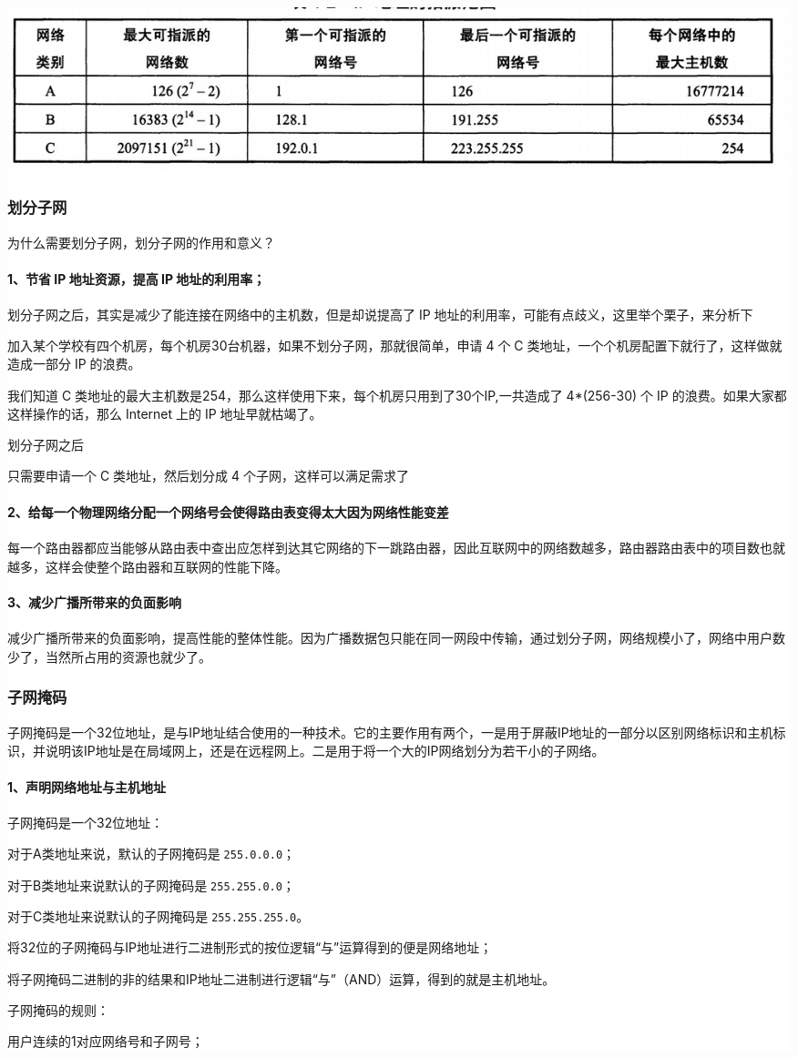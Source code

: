 <img src="/img/ip/ip-class-2.jpg"  alt="tcp" />     

### 划分子网

为什么需要划分子网，划分子网的作用和意义？  

#### 1、节省 IP 地址资源，提高 IP 地址的利用率；  

划分子网之后，其实是减少了能连接在网络中的主机数，但是却说提高了 IP 地址的利用率，可能有点歧义，这里举个栗子，来分析下    

加入某个学校有四个机房，每个机房30台机器，如果不划分子网，那就很简单，申请 4 个 C 类地址，一个个机房配置下就行了，这样做就造成一部分 IP 的浪费。  

我们知道 C 类地址的最大主机数是254，那么这样使用下来，每个机房只用到了30个IP,一共造成了 4*(256-30) 个 IP 的浪费。如果大家都这样操作的话，那么 Internet 上的 IP 地址早就枯竭了。     

划分子网之后   

只需要申请一个 C 类地址，然后划分成 4 个子网，这样可以满足需求了  

#### 2、给每一个物理网络分配一个网络号会使得路由表变得太大因为网络性能变差  

每一个路由器都应当能够从路由表中查出应怎样到达其它网络的下一跳路由器，因此互联网中的网络数越多，路由器路由表中的项目数也就越多，这样会使整个路由器和互联网的性能下降。  

#### 3、减少广播所带来的负面影响

减少广播所带来的负面影响，提高性能的整体性能。因为广播数据包只能在同一网段中传输，通过划分子网，网络规模小了，网络中用户数少了，当然所占用的资源也就少了。

### 子网掩码

子网掩码是一个32位地址，是与IP地址结合使用的一种技术。它的主要作用有两个，一是用于屏蔽IP地址的一部分以区别网络标识和主机标识，并说明该IP地址是在局域网上，还是在远程网上。二是用于将一个大的IP网络划分为若干小的子网络。

#### 1、声明网络地址与主机地址

子网掩码是一个32位地址：

对于A类地址来说，默认的子网掩码是 `255.0.0.0`；

对于B类地址来说默认的子网掩码是 `255.255.0.0`；

对于C类地址来说默认的子网掩码是 `255.255.255.0`。  

将32位的子网掩码与IP地址进行二进制形式的按位逻辑“与”运算得到的便是网络地址；   

将子网掩码二进制的非的结果和IP地址二进制进行逻辑“与”（AND）运算，得到的就是主机地址。   

子网掩码的规则：

用户连续的1对应网络号和子网号；
